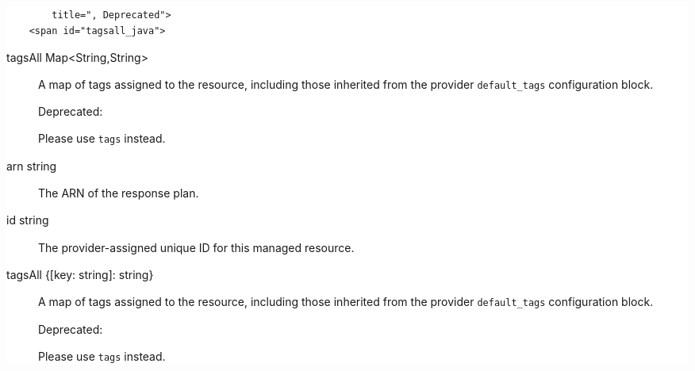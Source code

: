             title=", Deprecated">
        <span id="tagsall_java">
<a data-swiftype-name="resource-property" data-swiftype-type="text" href="#tagsall_java" style="color: inherit; text-decoration: inherit;">tags<wbr>All</a>
</span>
        <span class="property-indicator"></span>
        <span class="property-type">Map&lt;String,String&gt;</span>
    </dt>
    <dd><p>A map of tags assigned to the resource, including those inherited from the provider <code>default_tags</code> configuration block.</p>
<p class="property-message">Deprecated:<p>Please use <code>tags</code> instead.</p>
</p></dd></dl>
</pulumi-choosable>
</div>

<div>
<pulumi-choosable type="language" values="javascript,typescript">
<dl class="resources-properties"><dt class="property-"
            title="">
        <span id="arn_nodejs">
<a data-swiftype-name="resource-property" data-swiftype-type="text" href="#arn_nodejs" style="color: inherit; text-decoration: inherit;">arn</a>
</span>
        <span class="property-indicator"></span>
        <span class="property-type">string</span>
    </dt>
    <dd><p>The ARN of the response plan.</p>
</dd><dt class="property-"
            title="">
        <span id="id_nodejs">
<a data-swiftype-name="resource-property" data-swiftype-type="text" href="#id_nodejs" style="color: inherit; text-decoration: inherit;">id</a>
</span>
        <span class="property-indicator"></span>
        <span class="property-type">string</span>
    </dt>
    <dd><p>The provider-assigned unique ID for this managed resource.</p>
</dd><dt class="property- property-deprecated"
            title=", Deprecated">
        <span id="tagsall_nodejs">
<a data-swiftype-name="resource-property" data-swiftype-type="text" href="#tagsall_nodejs" style="color: inherit; text-decoration: inherit;">tags<wbr>All</a>
</span>
        <span class="property-indicator"></span>
        <span class="property-type">{[key: string]: string}</span>
    </dt>
    <dd><p>A map of tags assigned to the resource, including those inherited from the provider <code>default_tags</code> configuration block.</p>
<p class="property-message">Deprecated:<p>Please use <code>tags</code> instead.</p>
</p></dd></dl>
</pulumi-choosable>
</div>

